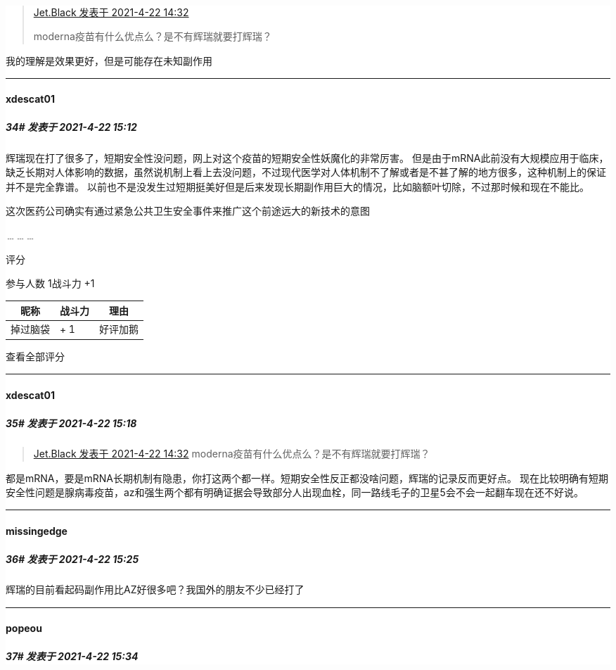<blockquote><a href="httphttps://bbs.saraba1st.com/2b/forum.php?mod=redirect&amp;goto=findpost&amp;pid=51023366&amp;ptid=2000395" target="_blank">Jet.Black 发表于 2021-4-22 14:32</a>

moderna疫苗有什么优点么？是不有辉瑞就要打辉瑞？</blockquote>
我的理解是效果更好，但是可能存在未知副作用


-----

####  xdescat01  
##### 34#       发表于 2021-4-22 15:12


辉瑞现在打了很多了，短期安全性没问题，网上对这个疫苗的短期安全性妖魔化的非常厉害。
但是由于mRNA此前没有大规模应用于临床，缺乏长期对人体影响的数据，虽然说机制上看上去没问题，不过现代医学对人体机制不了解或者是不甚了解的地方很多，这种机制上的保证并不是完全靠谱。
以前也不是没发生过短期挺美好但是后来发现长期副作用巨大的情况，比如脑额叶切除，不过那时候和现在不能比。


这次医药公司确实有通过紧急公共卫生安全事件来推广这个前途远大的新技术的意图


﹍﹍﹍

评分


 参与人数 1战斗力 +1

|昵称|战斗力|理由|
|----|---|---|
| 掉过脑袋| + 1|好评加鹅|


查看全部评分


-----

####  xdescat01  
##### 35#       发表于 2021-4-22 15:18


<blockquote><a href="httphttps://bbs.saraba1st.com/2b/forum.php?mod=redirect&amp;goto=findpost&amp;pid=51023366&amp;ptid=2000395" target="_blank">Jet.Black 发表于 2021-4-22 14:32</a>
moderna疫苗有什么优点么？是不有辉瑞就要打辉瑞？</blockquote>
都是mRNA，要是mRNA长期机制有隐患，你打这两个都一样。短期安全性反正都没啥问题，辉瑞的记录反而更好点。
现在比较明确有短期安全性问题是腺病毒疫苗，az和强生两个都有明确证据会导致部分人出现血栓，同一路线毛子的卫星5会不会一起翻车现在还不好说。


-----

####  missingedge  
##### 36#       发表于 2021-4-22 15:25


辉瑞的目前看起码副作用比AZ好很多吧？我国外的朋友不少已经打了


-----

####  popeou  
##### 37#       发表于 2021-4-22 15:34
